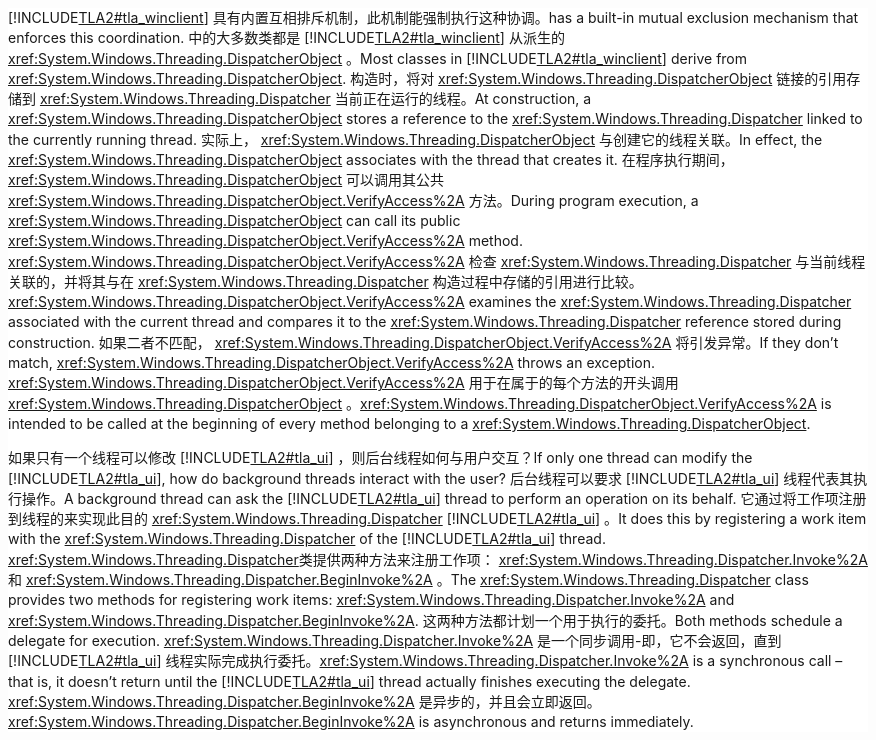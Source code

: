  [!INCLUDE[TLA2#tla_winclient](../../../includes/tla2sharptla-winclient-md.md)] <span data-ttu-id="c8f08-139">具有内置互相排斥机制，此机制能强制执行这种协调。</span><span class="sxs-lookup"><span data-stu-id="c8f08-139">has a built-in mutual exclusion mechanism that enforces this coordination.</span></span> <span data-ttu-id="c8f08-140">中的大多数类都是 [!INCLUDE[TLA2#tla_winclient](../../../includes/tla2sharptla-winclient-md.md)] 从派生的 <xref:System.Windows.Threading.DispatcherObject> 。</span><span class="sxs-lookup"><span data-stu-id="c8f08-140">Most classes in [!INCLUDE[TLA2#tla_winclient](../../../includes/tla2sharptla-winclient-md.md)] derive from <xref:System.Windows.Threading.DispatcherObject>.</span></span> <span data-ttu-id="c8f08-141">构造时，将对 <xref:System.Windows.Threading.DispatcherObject> 链接的引用存储到 <xref:System.Windows.Threading.Dispatcher> 当前正在运行的线程。</span><span class="sxs-lookup"><span data-stu-id="c8f08-141">At construction, a <xref:System.Windows.Threading.DispatcherObject> stores a reference to the <xref:System.Windows.Threading.Dispatcher> linked to the currently running thread.</span></span> <span data-ttu-id="c8f08-142">实际上， <xref:System.Windows.Threading.DispatcherObject> 与创建它的线程关联。</span><span class="sxs-lookup"><span data-stu-id="c8f08-142">In effect, the <xref:System.Windows.Threading.DispatcherObject> associates with the thread that creates it.</span></span> <span data-ttu-id="c8f08-143">在程序执行期间， <xref:System.Windows.Threading.DispatcherObject> 可以调用其公共 <xref:System.Windows.Threading.DispatcherObject.VerifyAccess%2A> 方法。</span><span class="sxs-lookup"><span data-stu-id="c8f08-143">During program execution, a <xref:System.Windows.Threading.DispatcherObject> can call its public <xref:System.Windows.Threading.DispatcherObject.VerifyAccess%2A> method.</span></span> <span data-ttu-id="c8f08-144"><xref:System.Windows.Threading.DispatcherObject.VerifyAccess%2A> 检查 <xref:System.Windows.Threading.Dispatcher> 与当前线程关联的，并将其与在 <xref:System.Windows.Threading.Dispatcher> 构造过程中存储的引用进行比较。</span><span class="sxs-lookup"><span data-stu-id="c8f08-144"><xref:System.Windows.Threading.DispatcherObject.VerifyAccess%2A> examines the <xref:System.Windows.Threading.Dispatcher> associated with the current thread and compares it to the <xref:System.Windows.Threading.Dispatcher> reference stored during construction.</span></span> <span data-ttu-id="c8f08-145">如果二者不匹配， <xref:System.Windows.Threading.DispatcherObject.VerifyAccess%2A> 将引发异常。</span><span class="sxs-lookup"><span data-stu-id="c8f08-145">If they don’t match, <xref:System.Windows.Threading.DispatcherObject.VerifyAccess%2A> throws an exception.</span></span> <span data-ttu-id="c8f08-146"><xref:System.Windows.Threading.DispatcherObject.VerifyAccess%2A> 用于在属于的每个方法的开头调用 <xref:System.Windows.Threading.DispatcherObject> 。</span><span class="sxs-lookup"><span data-stu-id="c8f08-146"><xref:System.Windows.Threading.DispatcherObject.VerifyAccess%2A> is intended to be called at the beginning of every method belonging to a <xref:System.Windows.Threading.DispatcherObject>.</span></span>

 <span data-ttu-id="c8f08-147">如果只有一个线程可以修改 [!INCLUDE[TLA2#tla_ui](../../../includes/tla2sharptla-ui-md.md)] ，则后台线程如何与用户交互？</span><span class="sxs-lookup"><span data-stu-id="c8f08-147">If only one thread can modify the [!INCLUDE[TLA2#tla_ui](../../../includes/tla2sharptla-ui-md.md)], how do background threads interact with the user?</span></span> <span data-ttu-id="c8f08-148">后台线程可以要求 [!INCLUDE[TLA2#tla_ui](../../../includes/tla2sharptla-ui-md.md)] 线程代表其执行操作。</span><span class="sxs-lookup"><span data-stu-id="c8f08-148">A background thread can ask the [!INCLUDE[TLA2#tla_ui](../../../includes/tla2sharptla-ui-md.md)] thread to perform an operation on its behalf.</span></span> <span data-ttu-id="c8f08-149">它通过将工作项注册到线程的来实现此目的 <xref:System.Windows.Threading.Dispatcher> [!INCLUDE[TLA2#tla_ui](../../../includes/tla2sharptla-ui-md.md)] 。</span><span class="sxs-lookup"><span data-stu-id="c8f08-149">It does this by registering a work item with the <xref:System.Windows.Threading.Dispatcher> of the [!INCLUDE[TLA2#tla_ui](../../../includes/tla2sharptla-ui-md.md)] thread.</span></span> <span data-ttu-id="c8f08-150"><xref:System.Windows.Threading.Dispatcher>类提供两种方法来注册工作项： <xref:System.Windows.Threading.Dispatcher.Invoke%2A> 和 <xref:System.Windows.Threading.Dispatcher.BeginInvoke%2A> 。</span><span class="sxs-lookup"><span data-stu-id="c8f08-150">The <xref:System.Windows.Threading.Dispatcher> class provides two methods for registering work items: <xref:System.Windows.Threading.Dispatcher.Invoke%2A> and <xref:System.Windows.Threading.Dispatcher.BeginInvoke%2A>.</span></span> <span data-ttu-id="c8f08-151">这两种方法都计划一个用于执行的委托。</span><span class="sxs-lookup"><span data-stu-id="c8f08-151">Both methods schedule a delegate for execution.</span></span> <span data-ttu-id="c8f08-152"><xref:System.Windows.Threading.Dispatcher.Invoke%2A> 是一个同步调用-即，它不会返回，直到 [!INCLUDE[TLA2#tla_ui](../../../includes/tla2sharptla-ui-md.md)] 线程实际完成执行委托。</span><span class="sxs-lookup"><span data-stu-id="c8f08-152"><xref:System.Windows.Threading.Dispatcher.Invoke%2A> is a synchronous call – that is, it doesn’t return until the [!INCLUDE[TLA2#tla_ui](../../../includes/tla2sharptla-ui-md.md)] thread actually finishes executing the delegate.</span></span> <span data-ttu-id="c8f08-153"><xref:System.Windows.Threading.Dispatcher.BeginInvoke%2A> 是异步的，并且会立即返回。</span><span class="sxs-lookup"><span data-stu-id="c8f08-153"><xref:System.Windows.Threading.Dispatcher.BeginInvoke%2A> is asynchronous and returns immediately.</span></span>
